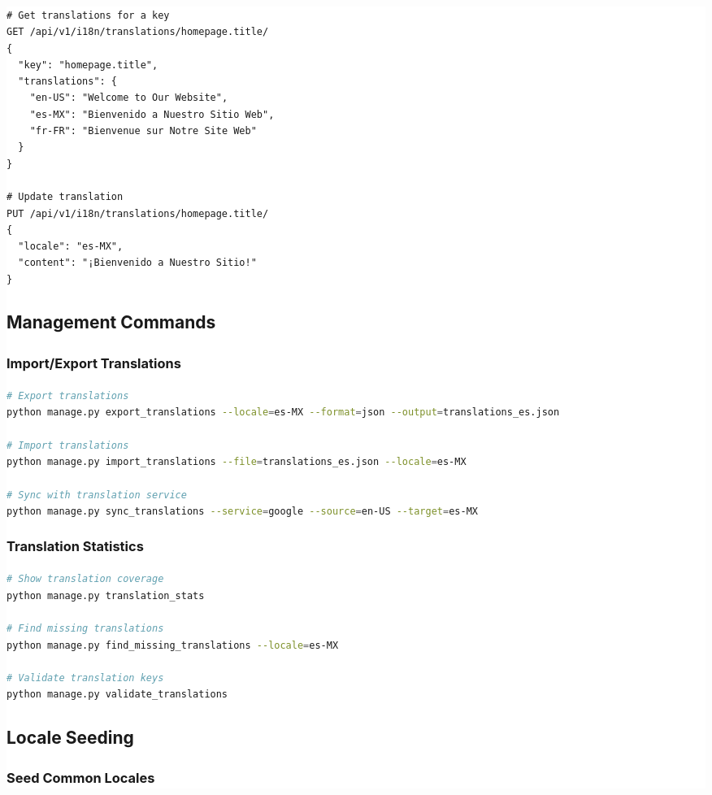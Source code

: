 ```http
# Get translations for a key
GET /api/v1/i18n/translations/homepage.title/
{
  "key": "homepage.title",
  "translations": {
    "en-US": "Welcome to Our Website",
    "es-MX": "Bienvenido a Nuestro Sitio Web",
    "fr-FR": "Bienvenue sur Notre Site Web"
  }
}

# Update translation
PUT /api/v1/i18n/translations/homepage.title/
{
  "locale": "es-MX",
  "content": "¡Bienvenido a Nuestro Sitio!"
}
```

## Management Commands

### Import/Export Translations

```bash
# Export translations
python manage.py export_translations --locale=es-MX --format=json --output=translations_es.json

# Import translations
python manage.py import_translations --file=translations_es.json --locale=es-MX

# Sync with translation service
python manage.py sync_translations --service=google --source=en-US --target=es-MX
```

### Translation Statistics

```bash
# Show translation coverage
python manage.py translation_stats

# Find missing translations
python manage.py find_missing_translations --locale=es-MX

# Validate translation keys
python manage.py validate_translations
```

## Locale Seeding

### Seed Common Locales
